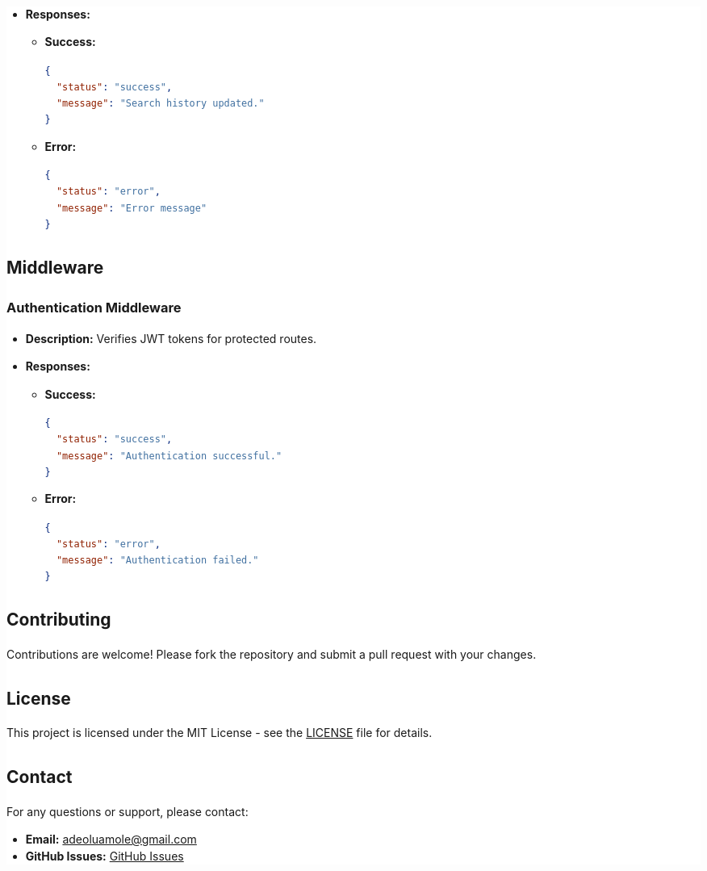 - **Responses:**

    - **Success:**

        ```json
        {
          "status": "success",
          "message": "Search history updated."
        }
        ```

    - **Error:**

        ```json
        {
          "status": "error",
          "message": "Error message"
        }
        ```

## Middleware

### Authentication Middleware

- **Description:** Verifies JWT tokens for protected routes.
- **Responses:**

    - **Success:**

        ```json
        {
          "status": "success",
          "message": "Authentication successful."
        }
        ```

    - **Error:**

        ```json
        {
          "status": "error",
          "message": "Authentication failed."
        }
        ```

## Contributing

Contributions are welcome! Please fork the repository and submit a pull request with your changes.

## License

This project is licensed under the MIT License - see the [LICENSE](LICENSE) file for details.

## Contact

For any questions or support, please contact:

- **Email:** adeoluamole@gmail.com
- **GitHub Issues:** [GitHub Issues](https://github.com/AdeAdex/user-management-system/issues)
